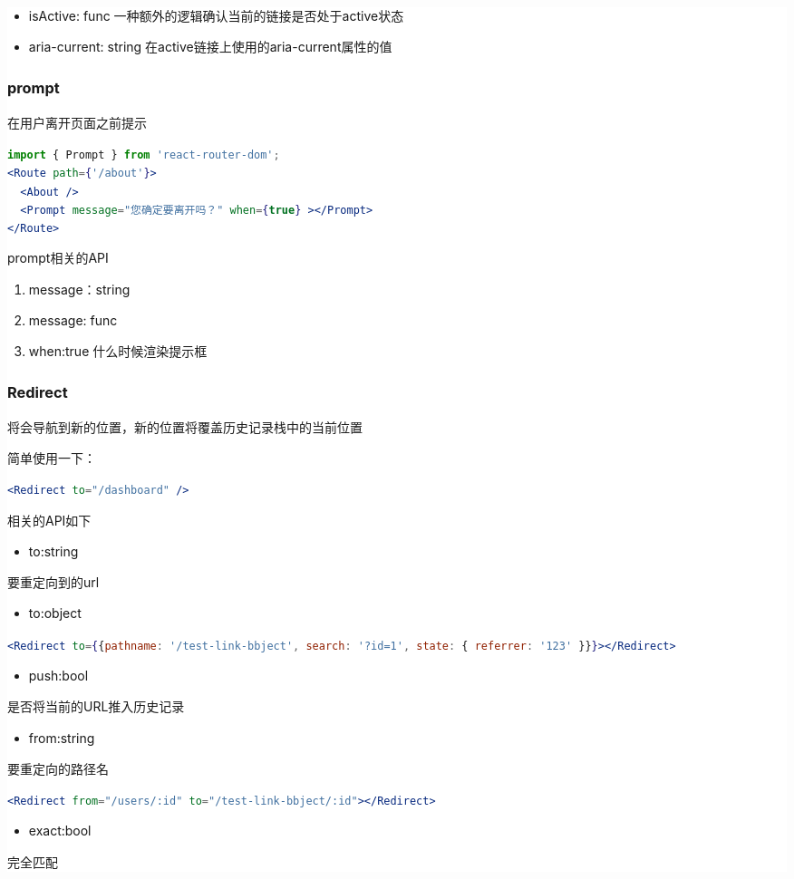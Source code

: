 + isActive: func 一种额外的逻辑确认当前的链接是否处于active状态

+ aria-current: string 在active链接上使用的aria-current属性的值

### prompt

在用户离开页面之前提示

```jsx
import { Prompt } from 'react-router-dom';
<Route path={'/about'}>
  <About />
  <Prompt message="您确定要离开吗？" when={true} ></Prompt>
</Route>
```

prompt相关的API

1. message：string

2. message: func

3. when:true 什么时候渲染提示框

### Redirect

将会导航到新的位置，新的位置将覆盖历史记录栈中的当前位置

简单使用一下：

```jsx
<Redirect to="/dashboard" />
```

相关的API如下

+ to:string

要重定向到的url

+ to:object

```jsx
<Redirect to={{pathname: '/test-link-bbject', search: '?id=1', state: { referrer: '123' }}}></Redirect>
```

+ push:bool

是否将当前的URL推入历史记录

+ from:string

要重定向的路径名

```jsx
<Redirect from="/users/:id" to="/test-link-bbject/:id"></Redirect>
```

+ exact:bool

完全匹配
